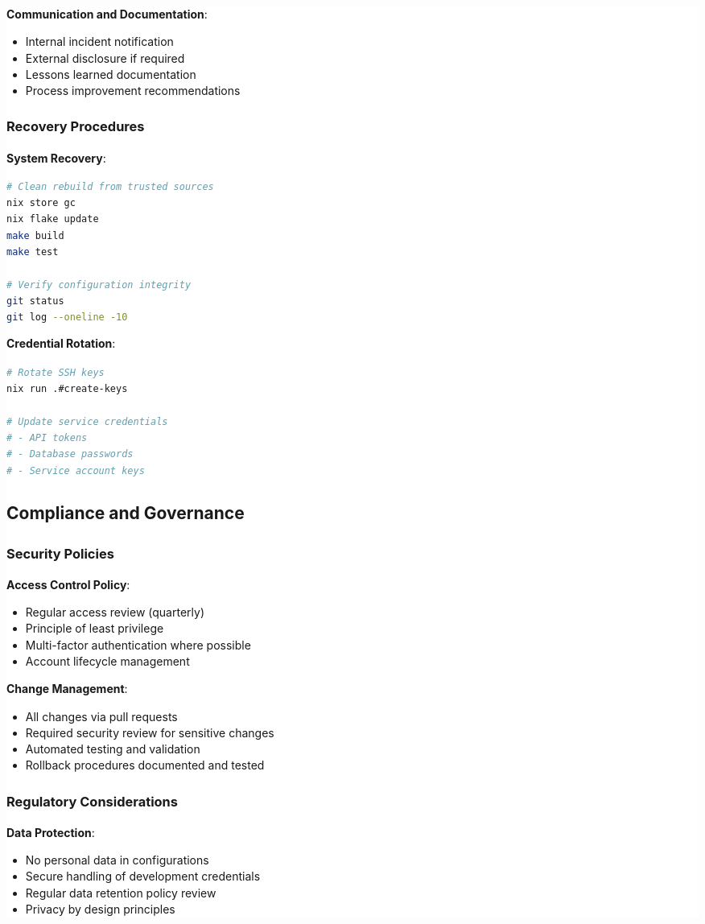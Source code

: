 **Communication and Documentation**:
- Internal incident notification
- External disclosure if required
- Lessons learned documentation
- Process improvement recommendations

### Recovery Procedures

**System Recovery**:
```bash
# Clean rebuild from trusted sources
nix store gc
nix flake update
make build
make test

# Verify configuration integrity
git status
git log --oneline -10
```

**Credential Rotation**:
```bash
# Rotate SSH keys
nix run .#create-keys

# Update service credentials
# - API tokens
# - Database passwords
# - Service account keys
```

## Compliance and Governance

### Security Policies

**Access Control Policy**:
- Regular access review (quarterly)
- Principle of least privilege
- Multi-factor authentication where possible
- Account lifecycle management

**Change Management**:
- All changes via pull requests
- Required security review for sensitive changes
- Automated testing and validation
- Rollback procedures documented and tested

### Regulatory Considerations

**Data Protection**:
- No personal data in configurations
- Secure handling of development credentials
- Regular data retention policy review
- Privacy by design principles
